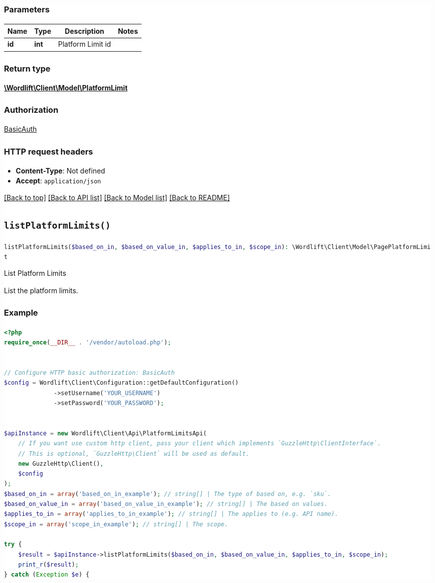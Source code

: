 ### Parameters

| Name | Type | Description  | Notes |
| ------------- | ------------- | ------------- | ------------- |
| **id** | **int**| Platform Limit id | |

### Return type

[**\Wordlift\Client\Model\PlatformLimit**](../Model/PlatformLimit.md)

### Authorization

[BasicAuth](../../README.md#BasicAuth)

### HTTP request headers

- **Content-Type**: Not defined
- **Accept**: `application/json`

[[Back to top]](#) [[Back to API list]](../../README.md#endpoints)
[[Back to Model list]](../../README.md#models)
[[Back to README]](../../README.md)

## `listPlatformLimits()`

```php
listPlatformLimits($based_on_in, $based_on_value_in, $applies_to_in, $scope_in): \Wordlift\Client\Model\PagePlatformLimit
```

List Platform Limits

List the platform limits.

### Example

```php
<?php
require_once(__DIR__ . '/vendor/autoload.php');


// Configure HTTP basic authorization: BasicAuth
$config = Wordlift\Client\Configuration::getDefaultConfiguration()
              ->setUsername('YOUR_USERNAME')
              ->setPassword('YOUR_PASSWORD');


$apiInstance = new Wordlift\Client\Api\PlatformLimitsApi(
    // If you want use custom http client, pass your client which implements `GuzzleHttp\ClientInterface`.
    // This is optional, `GuzzleHttp\Client` will be used as default.
    new GuzzleHttp\Client(),
    $config
);
$based_on_in = array('based_on_in_example'); // string[] | The type of based on, e.g. `sku`.
$based_on_value_in = array('based_on_value_in_example'); // string[] | The based on values.
$applies_to_in = array('applies_to_in_example'); // string[] | The applies to (e.g. API name).
$scope_in = array('scope_in_example'); // string[] | The scope.

try {
    $result = $apiInstance->listPlatformLimits($based_on_in, $based_on_value_in, $applies_to_in, $scope_in);
    print_r($result);
} catch (Exception $e) {
```